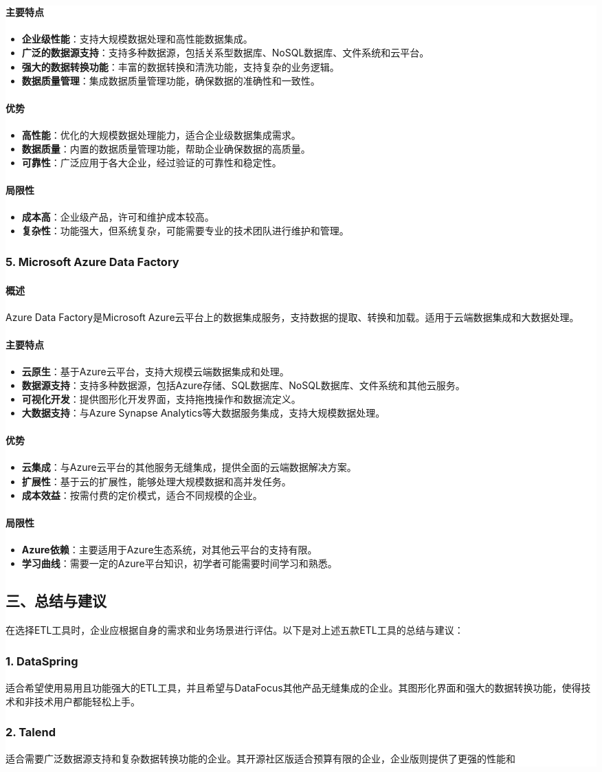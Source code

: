#### 主要特点

- **企业级性能**：支持大规模数据处理和高性能数据集成。
- **广泛的数据源支持**：支持多种数据源，包括关系型数据库、NoSQL数据库、文件系统和云平台。
- **强大的数据转换功能**：丰富的数据转换和清洗功能，支持复杂的业务逻辑。
- **数据质量管理**：集成数据质量管理功能，确保数据的准确性和一致性。

#### 优势

- **高性能**：优化的大规模数据处理能力，适合企业级数据集成需求。
- **数据质量**：内置的数据质量管理功能，帮助企业确保数据的高质量。
- **可靠性**：广泛应用于各大企业，经过验证的可靠性和稳定性。

#### 局限性

- **成本高**：企业级产品，许可和维护成本较高。
- **复杂性**：功能强大，但系统复杂，可能需要专业的技术团队进行维护和管理。

### 5\. Microsoft Azure Data Factory

#### 概述

Azure Data Factory是Microsoft Azure云平台上的数据集成服务，支持数据的提取、转换和加载。适用于云端数据集成和大数据处理。

#### 主要特点

- **云原生**：基于Azure云平台，支持大规模云端数据集成和处理。
- **数据源支持**：支持多种数据源，包括Azure存储、SQL数据库、NoSQL数据库、文件系统和其他云服务。
- **可视化开发**：提供图形化开发界面，支持拖拽操作和数据流定义。
- **大数据支持**：与Azure Synapse Analytics等大数据服务集成，支持大规模数据处理。

#### 优势

- **云集成**：与Azure云平台的其他服务无缝集成，提供全面的云端数据解决方案。
- **扩展性**：基于云的扩展性，能够处理大规模数据和高并发任务。
- **成本效益**：按需付费的定价模式，适合不同规模的企业。

#### 局限性

- **Azure依赖**：主要适用于Azure生态系统，对其他云平台的支持有限。
- **学习曲线**：需要一定的Azure平台知识，初学者可能需要时间学习和熟悉。

## 三、总结与建议

在选择ETL工具时，企业应根据自身的需求和业务场景进行评估。以下是对上述五款ETL工具的总结与建议：

### 1\. DataSpring

适合希望使用易用且功能强大的ETL工具，并且希望与DataFocus其他产品无缝集成的企业。其图形化界面和强大的数据转换功能，使得技术和非技术用户都能轻松上手。

### 2\. Talend

适合需要广泛数据源支持和复杂数据转换功能的企业。其开源社区版适合预算有限的企业，企业版则提供了更强的性能和
